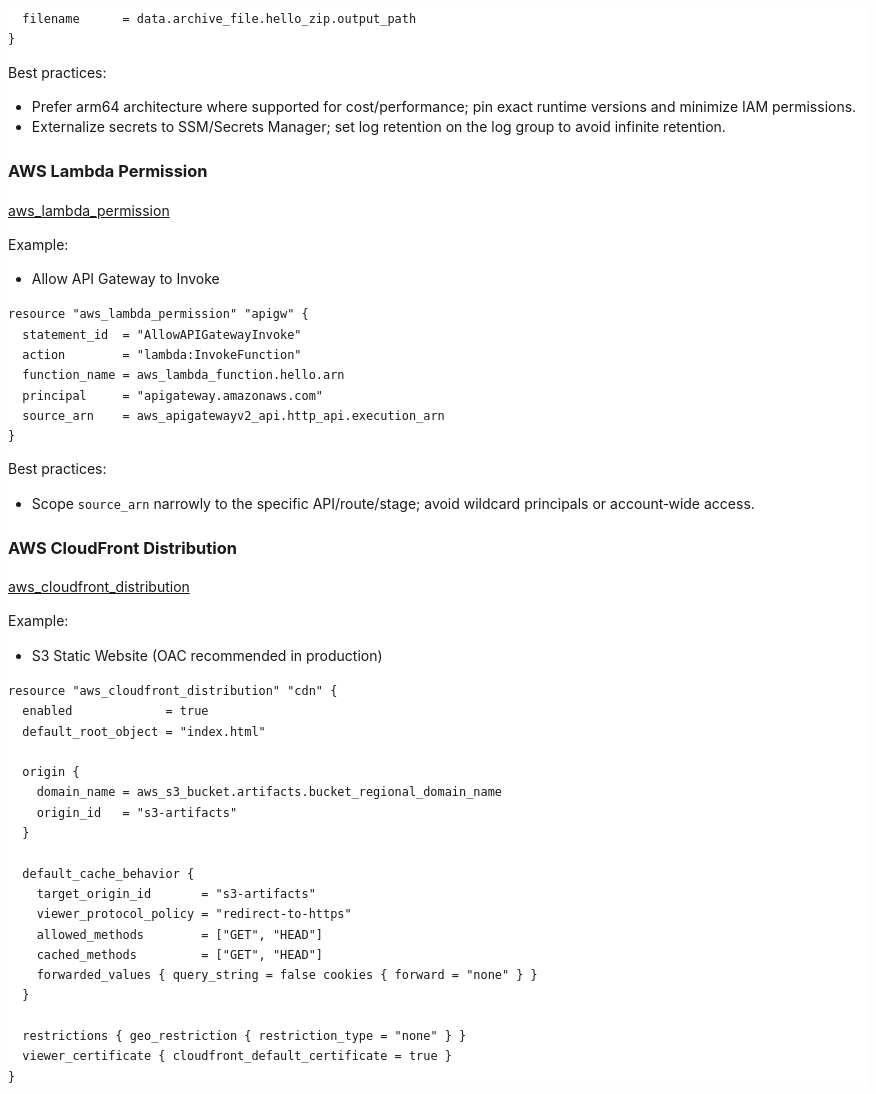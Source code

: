 ```hcl
  filename      = data.archive_file.hello_zip.output_path
}
```

Best practices:

- Prefer arm64 architecture where supported for cost/performance; pin exact runtime versions and minimize IAM permissions.
- Externalize secrets to SSM/Secrets Manager; set log retention on the log group to avoid infinite retention.

### AWS Lambda Permission

[aws_lambda_permission](https://registry.terraform.io/providers/hashicorp/aws/latest/docs/resources/lambda_permission)

Example:

- Allow API Gateway to Invoke

```hcl
resource "aws_lambda_permission" "apigw" {
  statement_id  = "AllowAPIGatewayInvoke"
  action        = "lambda:InvokeFunction"
  function_name = aws_lambda_function.hello.arn
  principal     = "apigateway.amazonaws.com"
  source_arn    = aws_apigatewayv2_api.http_api.execution_arn
}
```

Best practices:

- Scope `source_arn` narrowly to the specific API/route/stage; avoid wildcard principals or account‑wide access.

### AWS CloudFront Distribution

[aws_cloudfront_distribution](https://registry.terraform.io/providers/hashicorp/aws/latest/docs/resources/cloudfront_distribution)

Example:

- S3 Static Website (OAC recommended in production)

```hcl
resource "aws_cloudfront_distribution" "cdn" {
  enabled             = true
  default_root_object = "index.html"

  origin {
    domain_name = aws_s3_bucket.artifacts.bucket_regional_domain_name
    origin_id   = "s3-artifacts"
  }

  default_cache_behavior {
    target_origin_id       = "s3-artifacts"
    viewer_protocol_policy = "redirect-to-https"
    allowed_methods        = ["GET", "HEAD"]
    cached_methods         = ["GET", "HEAD"]
    forwarded_values { query_string = false cookies { forward = "none" } }
  }

  restrictions { geo_restriction { restriction_type = "none" } }
  viewer_certificate { cloudfront_default_certificate = true }
}
```

